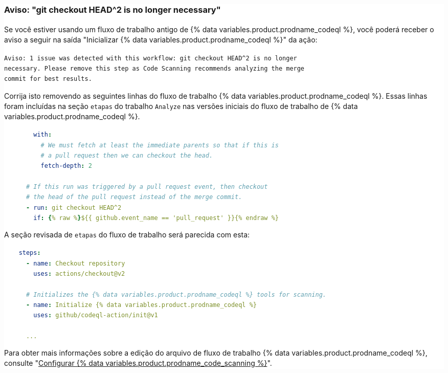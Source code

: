 ### Aviso: "git checkout HEAD^2 is no longer necessary"

Se você estiver usando um fluxo de trabalho antigo de {% data variables.product.prodname_codeql %}, você poderá receber o aviso a seguir na saída "Inicializar {% data variables.product.prodname_codeql %}" da ação:

```
Aviso: 1 issue was detected with this workflow: git checkout HEAD^2 is no longer 
necessary. Please remove this step as Code Scanning recommends analyzing the merge 
commit for best results.
```

Corrija isto removendo as seguintes linhas do fluxo de trabalho {% data variables.product.prodname_codeql %}. Essas linhas foram incluídas na seção `etapas` do trabalho `Analyze` nas versões iniciais do fluxo de trabalho de {% data variables.product.prodname_codeql %}.

```yaml
        with:
          # We must fetch at least the immediate parents so that if this is
          # a pull request then we can checkout the head.
          fetch-depth: 2

      # If this run was triggered by a pull request event, then checkout
      # the head of the pull request instead of the merge commit.
      - run: git checkout HEAD^2
        if: {% raw %}${{ github.event_name == 'pull_request' }}{% endraw %}
```

A seção revisada de `etapas` do fluxo de trabalho será parecida com esta:

```yaml
    steps:
      - name: Checkout repository
        uses: actions/checkout@v2

      # Initializes the {% data variables.product.prodname_codeql %} tools for scanning.
      - name: Initialize {% data variables.product.prodname_codeql %}
        uses: github/codeql-action/init@v1

      ...
```

Para obter mais informações sobre a edição do arquivo de fluxo de trabalho {% data variables.product.prodname_codeql %}, consulte "[Configurar {% data variables.product.prodname_code_scanning %}](/github/finding-security-vulnerabilities-and-errors-in-your-code/configuring-code-scanning#editing-a-code-scanning-workflow)".
